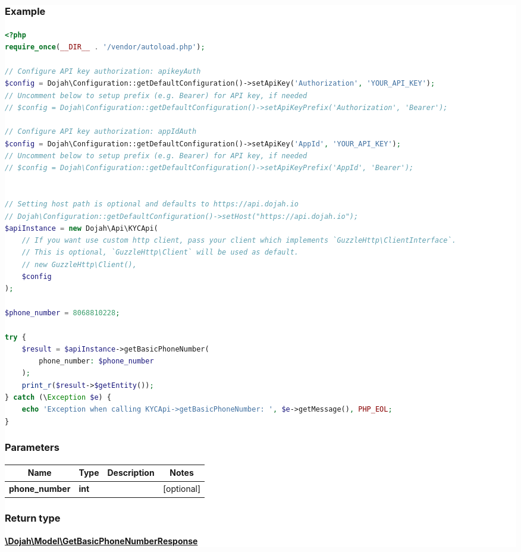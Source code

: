### Example

```php
<?php
require_once(__DIR__ . '/vendor/autoload.php');

// Configure API key authorization: apikeyAuth
$config = Dojah\Configuration::getDefaultConfiguration()->setApiKey('Authorization', 'YOUR_API_KEY');
// Uncomment below to setup prefix (e.g. Bearer) for API key, if needed
// $config = Dojah\Configuration::getDefaultConfiguration()->setApiKeyPrefix('Authorization', 'Bearer');

// Configure API key authorization: appIdAuth
$config = Dojah\Configuration::getDefaultConfiguration()->setApiKey('AppId', 'YOUR_API_KEY');
// Uncomment below to setup prefix (e.g. Bearer) for API key, if needed
// $config = Dojah\Configuration::getDefaultConfiguration()->setApiKeyPrefix('AppId', 'Bearer');


// Setting host path is optional and defaults to https://api.dojah.io
// Dojah\Configuration::getDefaultConfiguration()->setHost("https://api.dojah.io");
$apiInstance = new Dojah\Api\KYCApi(
    // If you want use custom http client, pass your client which implements `GuzzleHttp\ClientInterface`.
    // This is optional, `GuzzleHttp\Client` will be used as default.
    // new GuzzleHttp\Client(),
    $config
);

$phone_number = 8068810228;

try {
    $result = $apiInstance->getBasicPhoneNumber(
        phone_number: $phone_number
    );
    print_r($result->$getEntity());
} catch (\Exception $e) {
    echo 'Exception when calling KYCApi->getBasicPhoneNumber: ', $e->getMessage(), PHP_EOL;
}
```

### Parameters

| Name | Type | Description  | Notes |
| ------------- | ------------- | ------------- | ------------- |
| **phone_number** | **int**|  | [optional] |

### Return type

[**\Dojah\Model\GetBasicPhoneNumberResponse**](../Model/GetBasicPhoneNumberResponse.md)
